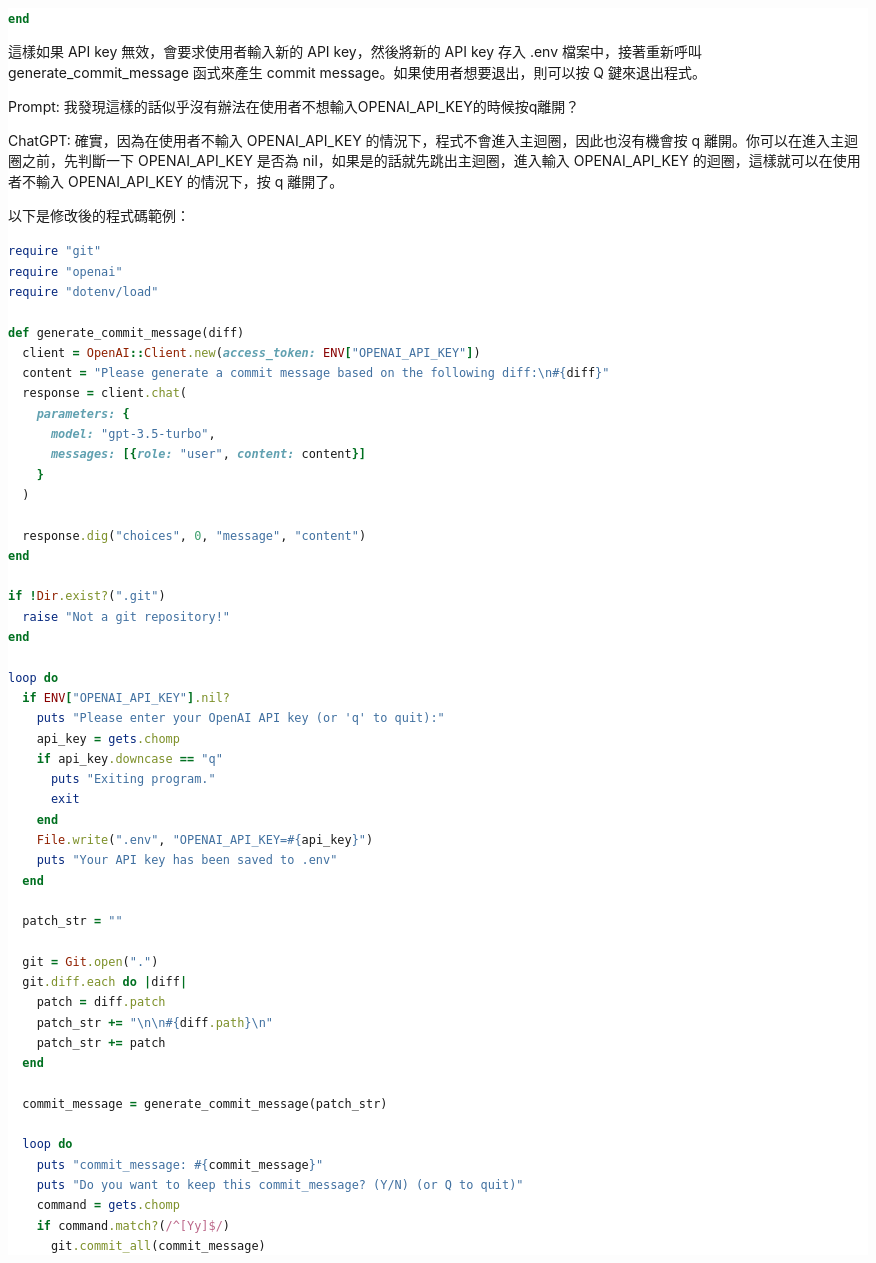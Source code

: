 ```ruby
end
```
這樣如果 API key 無效，會要求使用者輸入新的 API key，然後將新的 API key 存入 .env 檔案中，接著重新呼叫 generate_commit_message 函式來產生 commit message。如果使用者想要退出，則可以按 Q 鍵來退出程式。

Prompt:
我發現這樣的話似乎沒有辦法在使用者不想輸入OPENAI_API_KEY的時候按q離開？

ChatGPT:
確實，因為在使用者不輸入 OPENAI_API_KEY 的情況下，程式不會進入主迴圈，因此也沒有機會按 q 離開。你可以在進入主迴圈之前，先判斷一下 OPENAI_API_KEY 是否為 nil，如果是的話就先跳出主迴圈，進入輸入 OPENAI_API_KEY 的迴圈，這樣就可以在使用者不輸入 OPENAI_API_KEY 的情況下，按 q 離開了。

以下是修改後的程式碼範例：
```ruby
require "git"
require "openai"
require "dotenv/load"

def generate_commit_message(diff)
  client = OpenAI::Client.new(access_token: ENV["OPENAI_API_KEY"])
  content = "Please generate a commit message based on the following diff:\n#{diff}"
  response = client.chat(
    parameters: {
      model: "gpt-3.5-turbo",
      messages: [{role: "user", content: content}]
    }
  )

  response.dig("choices", 0, "message", "content")
end

if !Dir.exist?(".git")
  raise "Not a git repository!"
end

loop do
  if ENV["OPENAI_API_KEY"].nil?
    puts "Please enter your OpenAI API key (or 'q' to quit):"
    api_key = gets.chomp
    if api_key.downcase == "q"
      puts "Exiting program."
      exit
    end
    File.write(".env", "OPENAI_API_KEY=#{api_key}")
    puts "Your API key has been saved to .env"
  end

  patch_str = ""

  git = Git.open(".")
  git.diff.each do |diff|
    patch = diff.patch
    patch_str += "\n\n#{diff.path}\n"
    patch_str += patch
  end

  commit_message = generate_commit_message(patch_str)

  loop do
    puts "commit_message: #{commit_message}"
    puts "Do you want to keep this commit_message? (Y/N) (or Q to quit)"
    command = gets.chomp
    if command.match?(/^[Yy]$/)
      git.commit_all(commit_message)
```